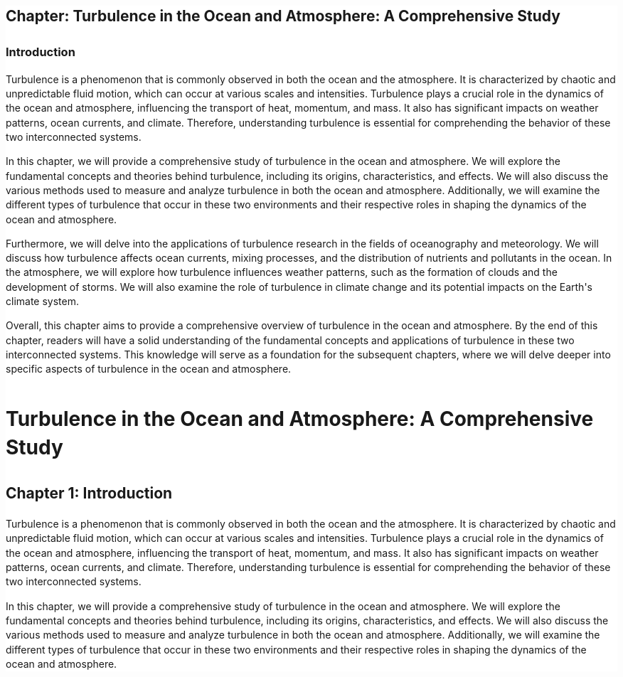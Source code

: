 ## Chapter: Turbulence in the Ocean and Atmosphere: A Comprehensive Study

### Introduction

Turbulence is a phenomenon that is commonly observed in both the ocean and the atmosphere. It is characterized by chaotic and unpredictable fluid motion, which can occur at various scales and intensities. Turbulence plays a crucial role in the dynamics of the ocean and atmosphere, influencing the transport of heat, momentum, and mass. It also has significant impacts on weather patterns, ocean currents, and climate. Therefore, understanding turbulence is essential for comprehending the behavior of these two interconnected systems.

In this chapter, we will provide a comprehensive study of turbulence in the ocean and atmosphere. We will explore the fundamental concepts and theories behind turbulence, including its origins, characteristics, and effects. We will also discuss the various methods used to measure and analyze turbulence in both the ocean and atmosphere. Additionally, we will examine the different types of turbulence that occur in these two environments and their respective roles in shaping the dynamics of the ocean and atmosphere.

Furthermore, we will delve into the applications of turbulence research in the fields of oceanography and meteorology. We will discuss how turbulence affects ocean currents, mixing processes, and the distribution of nutrients and pollutants in the ocean. In the atmosphere, we will explore how turbulence influences weather patterns, such as the formation of clouds and the development of storms. We will also examine the role of turbulence in climate change and its potential impacts on the Earth's climate system.

Overall, this chapter aims to provide a comprehensive overview of turbulence in the ocean and atmosphere. By the end of this chapter, readers will have a solid understanding of the fundamental concepts and applications of turbulence in these two interconnected systems. This knowledge will serve as a foundation for the subsequent chapters, where we will delve deeper into specific aspects of turbulence in the ocean and atmosphere. 


# Turbulence in the Ocean and Atmosphere: A Comprehensive Study

## Chapter 1: Introduction

Turbulence is a phenomenon that is commonly observed in both the ocean and the atmosphere. It is characterized by chaotic and unpredictable fluid motion, which can occur at various scales and intensities. Turbulence plays a crucial role in the dynamics of the ocean and atmosphere, influencing the transport of heat, momentum, and mass. It also has significant impacts on weather patterns, ocean currents, and climate. Therefore, understanding turbulence is essential for comprehending the behavior of these two interconnected systems.

In this chapter, we will provide a comprehensive study of turbulence in the ocean and atmosphere. We will explore the fundamental concepts and theories behind turbulence, including its origins, characteristics, and effects. We will also discuss the various methods used to measure and analyze turbulence in both the ocean and atmosphere. Additionally, we will examine the different types of turbulence that occur in these two environments and their respective roles in shaping the dynamics of the ocean and atmosphere.
